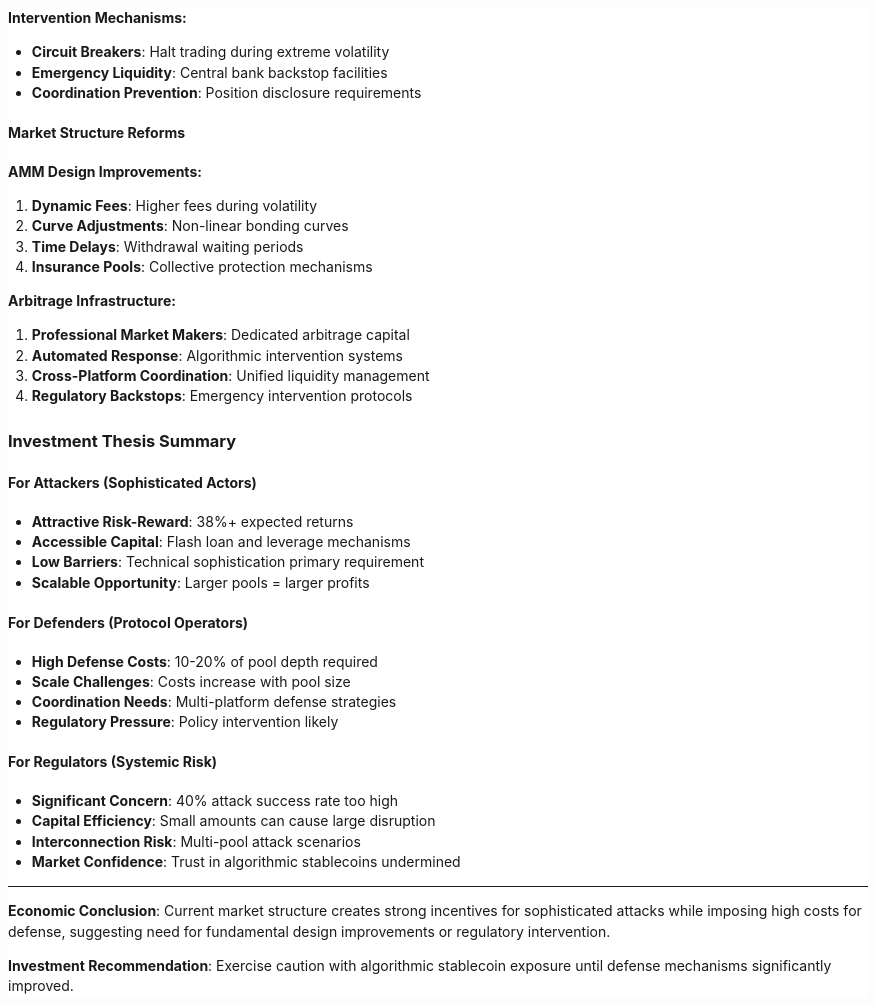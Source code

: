 **Intervention Mechanisms:**
- **Circuit Breakers**: Halt trading during extreme volatility
- **Emergency Liquidity**: Central bank backstop facilities
- **Coordination Prevention**: Position disclosure requirements

#### **Market Structure Reforms**

**AMM Design Improvements:**
1. **Dynamic Fees**: Higher fees during volatility
2. **Curve Adjustments**: Non-linear bonding curves
3. **Time Delays**: Withdrawal waiting periods
4. **Insurance Pools**: Collective protection mechanisms

**Arbitrage Infrastructure:**
1. **Professional Market Makers**: Dedicated arbitrage capital
2. **Automated Response**: Algorithmic intervention systems
3. **Cross-Platform Coordination**: Unified liquidity management
4. **Regulatory Backstops**: Emergency intervention protocols

### Investment Thesis Summary

#### **For Attackers (Sophisticated Actors)**
- **Attractive Risk-Reward**: 38%+ expected returns
- **Accessible Capital**: Flash loan and leverage mechanisms
- **Low Barriers**: Technical sophistication primary requirement
- **Scalable Opportunity**: Larger pools = larger profits

#### **For Defenders (Protocol Operators)**
- **High Defense Costs**: 10-20% of pool depth required
- **Scale Challenges**: Costs increase with pool size
- **Coordination Needs**: Multi-platform defense strategies
- **Regulatory Pressure**: Policy intervention likely

#### **For Regulators (Systemic Risk)**
- **Significant Concern**: 40% attack success rate too high
- **Capital Efficiency**: Small amounts can cause large disruption
- **Interconnection Risk**: Multi-pool attack scenarios
- **Market Confidence**: Trust in algorithmic stablecoins undermined

---

**Economic Conclusion**: Current market structure creates strong incentives for sophisticated attacks while imposing high costs for defense, suggesting need for fundamental design improvements or regulatory intervention.

**Investment Recommendation**: Exercise caution with algorithmic stablecoin exposure until defense mechanisms significantly improved.
